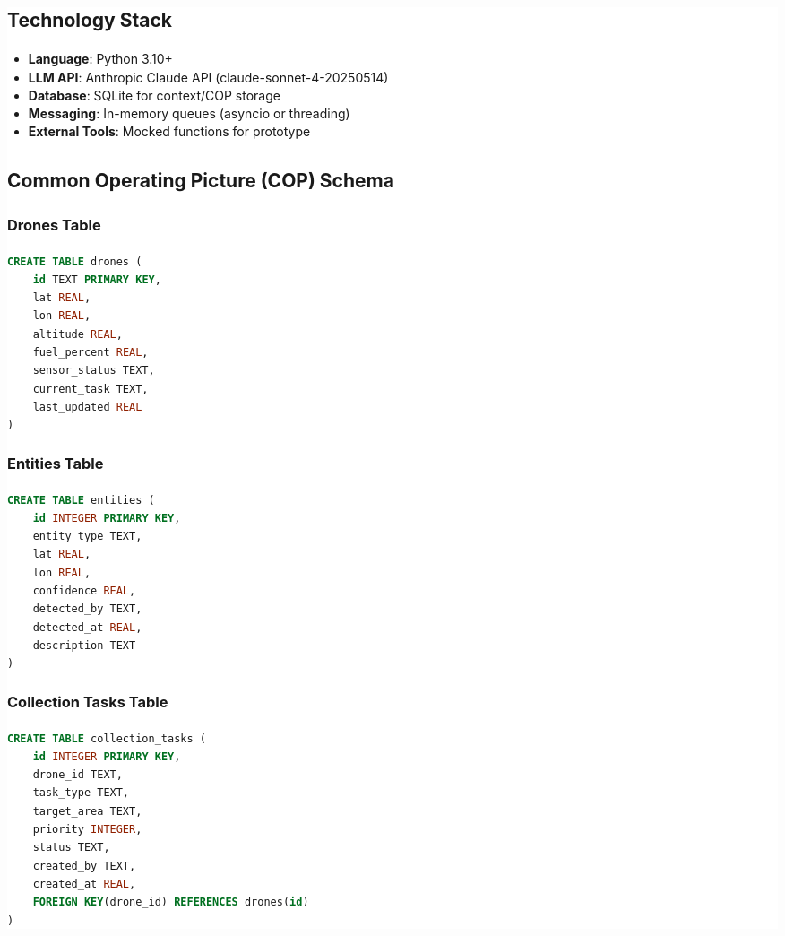 ## Technology Stack
- **Language**: Python 3.10+
- **LLM API**: Anthropic Claude API (claude-sonnet-4-20250514)
- **Database**: SQLite for context/COP storage
- **Messaging**: In-memory queues (asyncio or threading)
- **External Tools**: Mocked functions for prototype

## Common Operating Picture (COP) Schema

### Drones Table
```sql
CREATE TABLE drones (
    id TEXT PRIMARY KEY,
    lat REAL,
    lon REAL,
    altitude REAL,
    fuel_percent REAL,
    sensor_status TEXT,
    current_task TEXT,
    last_updated REAL
)
```

### Entities Table
```sql
CREATE TABLE entities (
    id INTEGER PRIMARY KEY,
    entity_type TEXT,
    lat REAL,
    lon REAL,
    confidence REAL,
    detected_by TEXT,
    detected_at REAL,
    description TEXT
)
```

### Collection Tasks Table
```sql
CREATE TABLE collection_tasks (
    id INTEGER PRIMARY KEY,
    drone_id TEXT,
    task_type TEXT,
    target_area TEXT,
    priority INTEGER,
    status TEXT,
    created_by TEXT,
    created_at REAL,
    FOREIGN KEY(drone_id) REFERENCES drones(id)
)
```
